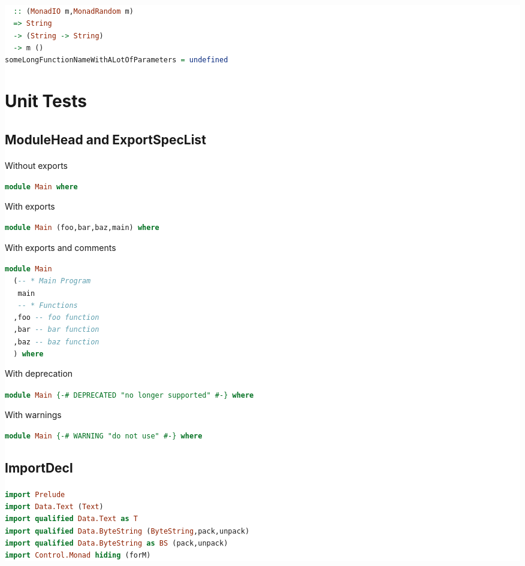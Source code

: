 ``` haskell
  :: (MonadIO m,MonadRandom m)
  => String
  -> (String -> String)
  -> m ()
someLongFunctionNameWithALotOfParameters = undefined
```

# Unit Tests

## ModuleHead and ExportSpecList

Without exports

``` haskell
module Main where
```

With exports

``` haskell
module Main (foo,bar,baz,main) where
```

With exports and comments

``` haskell
module Main
  (-- * Main Program
   main
   -- * Functions
  ,foo -- foo function
  ,bar -- bar function
  ,baz -- baz function
  ) where
```

With deprecation

``` haskell
module Main {-# DEPRECATED "no longer supported" #-} where
```

With warnings

``` haskell
module Main {-# WARNING "do not use" #-} where
```

## ImportDecl

``` haskell
import Prelude
import Data.Text (Text)
import qualified Data.Text as T
import qualified Data.ByteString (ByteString,pack,unpack)
import qualified Data.ByteString as BS (pack,unpack)
import Control.Monad hiding (forM)
```
